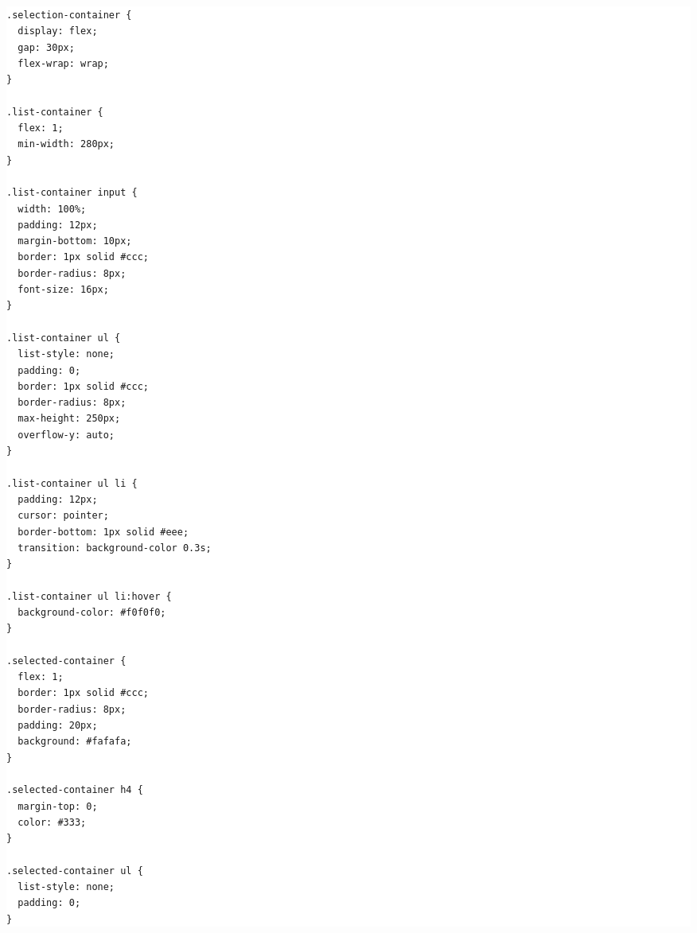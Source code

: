     .selection-container {
      display: flex;
      gap: 30px;
      flex-wrap: wrap;
    }

    .list-container {
      flex: 1;
      min-width: 280px;
    }

    .list-container input {
      width: 100%;
      padding: 12px;
      margin-bottom: 10px;
      border: 1px solid #ccc;
      border-radius: 8px;
      font-size: 16px;
    }

    .list-container ul {
      list-style: none;
      padding: 0;
      border: 1px solid #ccc;
      border-radius: 8px;
      max-height: 250px;
      overflow-y: auto;
    }

    .list-container ul li {
      padding: 12px;
      cursor: pointer;
      border-bottom: 1px solid #eee;
      transition: background-color 0.3s;
    }

    .list-container ul li:hover {
      background-color: #f0f0f0;
    }

    .selected-container {
      flex: 1;
      border: 1px solid #ccc;
      border-radius: 8px;
      padding: 20px;
      background: #fafafa;
    }

    .selected-container h4 {
      margin-top: 0;
      color: #333;
    }

    .selected-container ul {
      list-style: none;
      padding: 0;
    }
